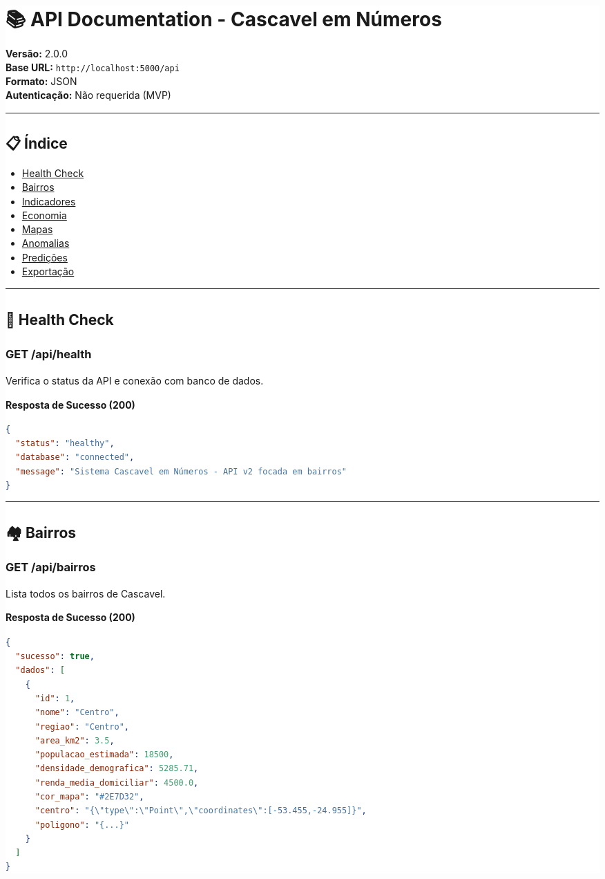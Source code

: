 # 📚 API Documentation - Cascavel em Números

**Versão:** 2.0.0  
**Base URL:** `http://localhost:5000/api`  
**Formato:** JSON  
**Autenticação:** Não requerida (MVP)

---

## 📋 Índice

- [Health Check](#health-check)
- [Bairros](#bairros)
- [Indicadores](#indicadores)
- [Economia](#economia)
- [Mapas](#mapas)
- [Anomalias](#anomalias)
- [Predições](#predicoes)
- [Exportação](#exportacao)

---

## 🏥 Health Check

### GET /api/health

Verifica o status da API e conexão com banco de dados.

**Resposta de Sucesso (200)**
```json
{
  "status": "healthy",
  "database": "connected",
  "message": "Sistema Cascavel em Números - API v2 focada em bairros"
}
```

---

## 🏘️ Bairros

### GET /api/bairros

Lista todos os bairros de Cascavel.

**Resposta de Sucesso (200)**
```json
{
  "sucesso": true,
  "dados": [
    {
      "id": 1,
      "nome": "Centro",
      "regiao": "Centro",
      "area_km2": 3.5,
      "populacao_estimada": 18500,
      "densidade_demografica": 5285.71,
      "renda_media_domiciliar": 4500.0,
      "cor_mapa": "#2E7D32",
      "centro": "{\"type\":\"Point\",\"coordinates\":[-53.455,-24.955]}",
      "poligono": "{...}"
    }
  ]
}
```